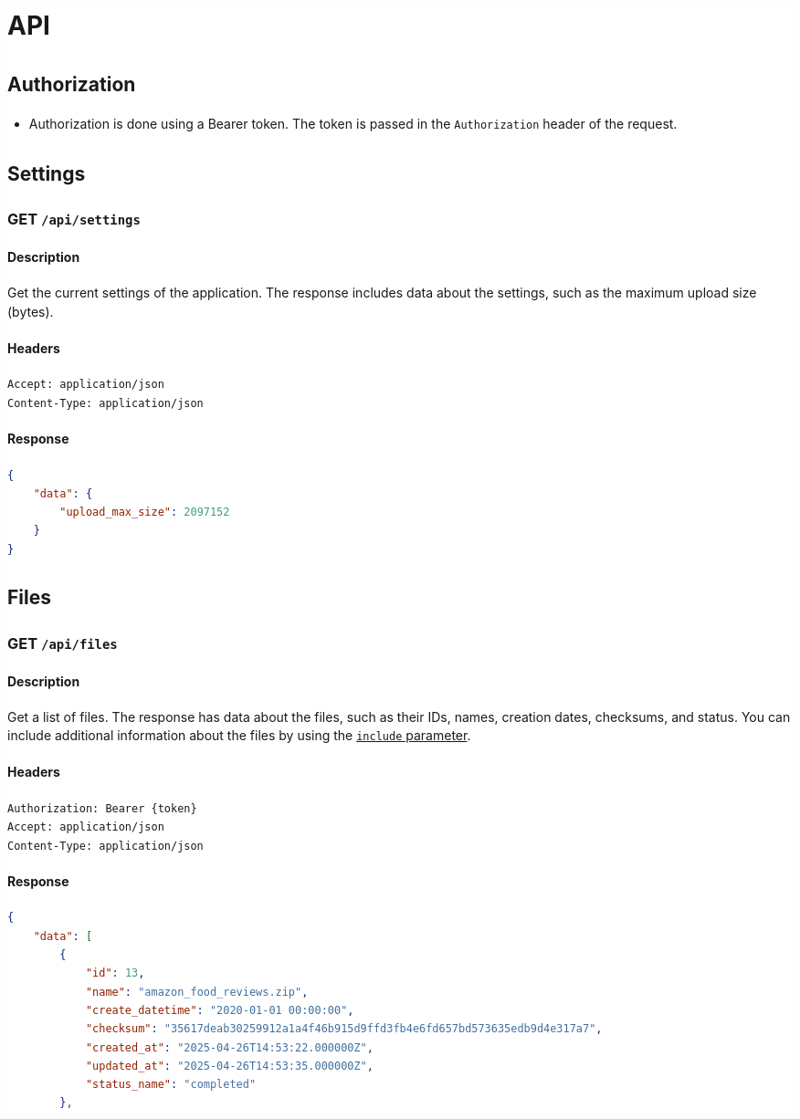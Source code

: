 # API

## Authorization
* Authorization is done using a Bearer token. The token is passed in the `Authorization` header of the request.

## Settings

### GET `/api/settings`

#### Description
Get the current settings of the application. The response includes data about the settings, such as the maximum upload size (bytes).

#### Headers
```http
Accept: application/json
Content-Type: application/json
```

#### Response
```json
{
    "data": {
        "upload_max_size": 2097152
    }
}
```





## Files

### GET `/api/files`

#### Description
Get a list of files. The response has data about the files, such as their IDs, names, creation dates, checksums, and status.
You can include additional information about the files by using the [`include` parameter](#includes).

#### Headers
```http
Authorization: Bearer {token}
Accept: application/json
Content-Type: application/json
```

#### Response
```json
{
    "data": [
        {
            "id": 13,
            "name": "amazon_food_reviews.zip",
            "create_datetime": "2020-01-01 00:00:00",
            "checksum": "35617deab30259912a1a4f46b915d9ffd3fb4e6fd657bd573635edb9d4e317a7",
            "created_at": "2025-04-26T14:53:22.000000Z",
            "updated_at": "2025-04-26T14:53:35.000000Z",
            "status_name": "completed"
        },
```